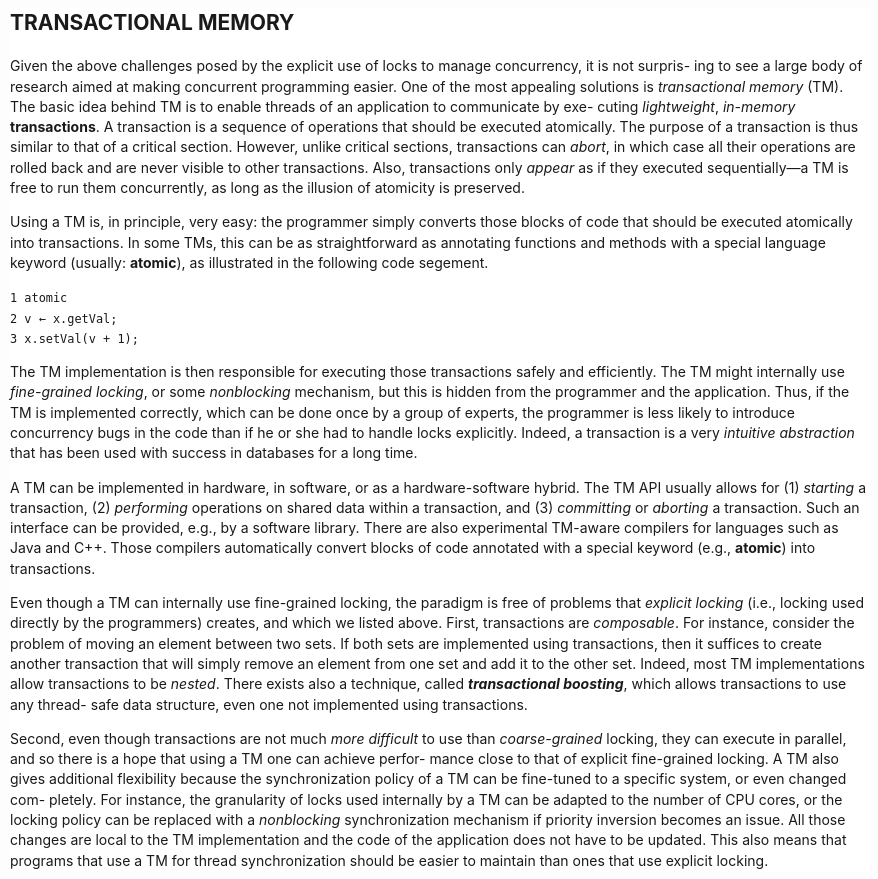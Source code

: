 TRANSACTIONAL MEMORY
---

Given the above challenges posed by the explicit use of locks to manage concurrency, it is not surpris- ing to see a large body of research aimed at making concurrent programming easier. One of the most appealing solutions is *transactional memory* (TM). The basic idea behind TM is to enable threads of an application to communicate by exe- cuting *lightweight*, *in-memory* **transactions**. A transaction is a sequence of operations that should be executed atomically. The purpose of a transaction is thus similar to that of a critical section. However, unlike critical sections, transactions can *abort*, in which case all their operations are rolled back and are never visible to other transactions. Also, transactions only *appear* as if they executed sequentially—a TM is free to run them concurrently, as long as the illusion of atomicity is preserved.


Using a TM is, in principle, very easy: the programmer simply converts those blocks of code that should be executed atomically into transactions. In some TMs, this can be as straightforward as annotating functions and methods with a special language keyword (usually: **atomic**), as illustrated in the following  code segement. 

```
1 atomic
2 v ← x.getVal;
3 x.setVal(v + 1);
```

The TM implementation is then responsible for executing those transactions safely and efficiently. The TM might internally use *fine-grained locking*, or some *nonblocking* mechanism, but this is hidden from the programmer and the application. Thus, if the TM is implemented correctly, which can be done once by a group of experts, the programmer is less likely to introduce concurrency bugs in the code than if he or she had to handle locks explicitly. Indeed, a transaction is a very *intuitive abstraction* that has been used with success in databases for a long time.


A TM can be implemented in hardware, in software, or as a hardware-software hybrid. The TM API usually allows for (1) *starting* a transaction, (2) *performing* operations on shared data within a transaction, and (3) *committing* or *aborting* a transaction. Such an interface can be provided, e.g., by a software library. There are also experimental TM-aware compilers for languages such as Java and C++. Those compilers automatically convert blocks of code annotated with a special keyword (e.g., **atomic**) into transactions.

Even though a TM can internally use fine-grained locking, the paradigm is free of problems that *explicit locking* (i.e., locking used directly by the programmers) creates, and which we listed above. First, transactions are *composable*. For instance, consider the problem of moving an element between two sets. If both sets are implemented using transactions, then it suffices to create another transaction that will simply remove an element from one set and add it to the other set. Indeed, most TM implementations allow transactions to be *nested*. There exists also a technique, called ***transactional boosting***, which allows transactions to use any thread- safe data structure, even one not implemented using transactions.



Second, even though transactions are not much *more difficult* to use than *coarse-grained* locking, they can execute in parallel, and so there is a hope that using a TM one can achieve perfor- mance close to that of explicit fine-grained locking. A TM also gives additional flexibility because the synchronization policy of a TM can be fine-tuned to a specific system, or even changed com- pletely. For instance, the granularity of locks used internally by a TM can be adapted to the number of CPU cores, or the locking policy can be replaced with a *nonblocking* synchronization mechanism if priority inversion becomes an issue. All those changes are local to the TM implementation and the code of the application does not have to be updated. This also means that programs that use a TM for thread synchronization should be easier to maintain than ones that use explicit locking.

